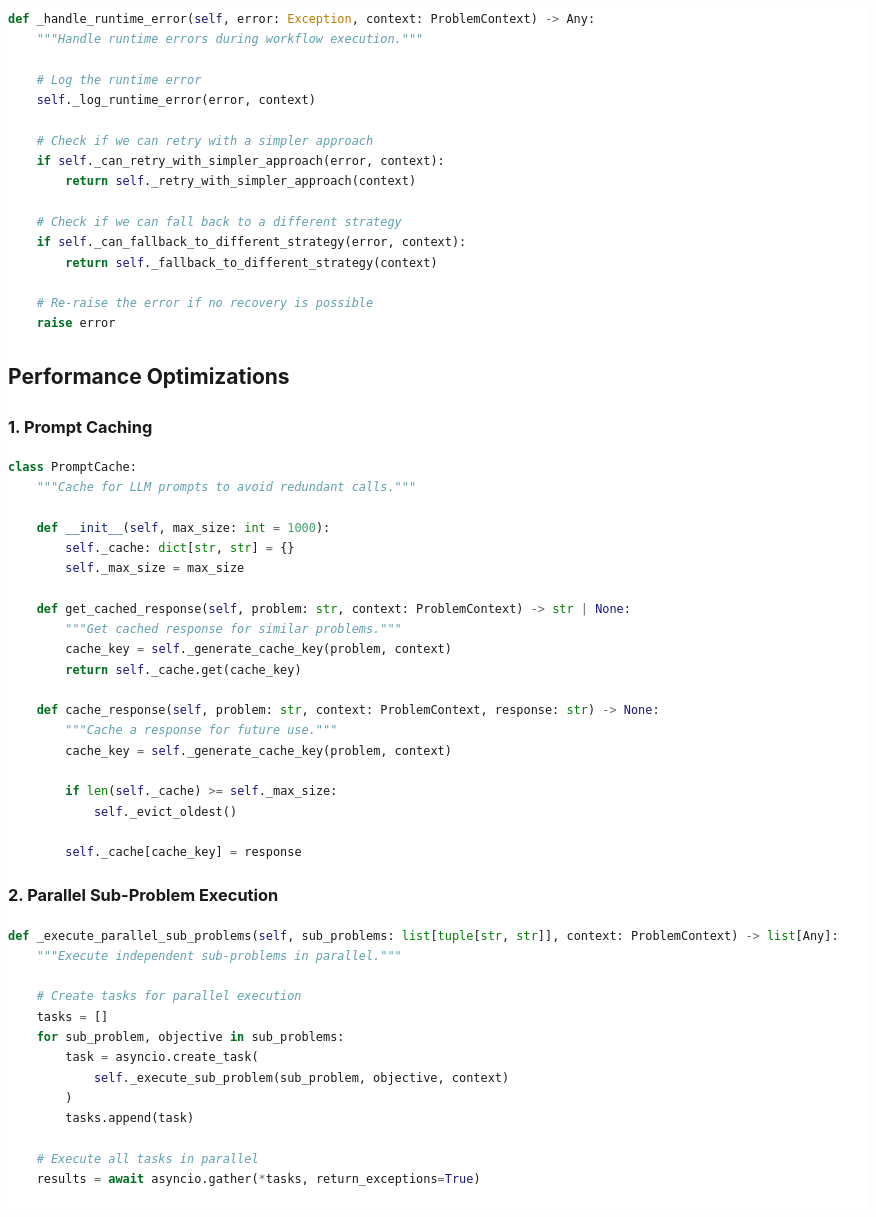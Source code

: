 ```python
def _handle_runtime_error(self, error: Exception, context: ProblemContext) -> Any:
    """Handle runtime errors during workflow execution."""
    
    # Log the runtime error
    self._log_runtime_error(error, context)
    
    # Check if we can retry with a simpler approach
    if self._can_retry_with_simpler_approach(error, context):
        return self._retry_with_simpler_approach(context)
    
    # Check if we can fall back to a different strategy
    if self._can_fallback_to_different_strategy(error, context):
        return self._fallback_to_different_strategy(context)
    
    # Re-raise the error if no recovery is possible
    raise error
```

## Performance Optimizations

### 1. Prompt Caching

```python
class PromptCache:
    """Cache for LLM prompts to avoid redundant calls."""
    
    def __init__(self, max_size: int = 1000):
        self._cache: dict[str, str] = {}
        self._max_size = max_size
    
    def get_cached_response(self, problem: str, context: ProblemContext) -> str | None:
        """Get cached response for similar problems."""
        cache_key = self._generate_cache_key(problem, context)
        return self._cache.get(cache_key)
    
    def cache_response(self, problem: str, context: ProblemContext, response: str) -> None:
        """Cache a response for future use."""
        cache_key = self._generate_cache_key(problem, context)
        
        if len(self._cache) >= self._max_size:
            self._evict_oldest()
        
        self._cache[cache_key] = response
```

### 2. Parallel Sub-Problem Execution

```python
def _execute_parallel_sub_problems(self, sub_problems: list[tuple[str, str]], context: ProblemContext) -> list[Any]:
    """Execute independent sub-problems in parallel."""
    
    # Create tasks for parallel execution
    tasks = []
    for sub_problem, objective in sub_problems:
        task = asyncio.create_task(
            self._execute_sub_problem(sub_problem, objective, context)
        )
        tasks.append(task)
    
    # Execute all tasks in parallel
    results = await asyncio.gather(*tasks, return_exceptions=True)
    
```